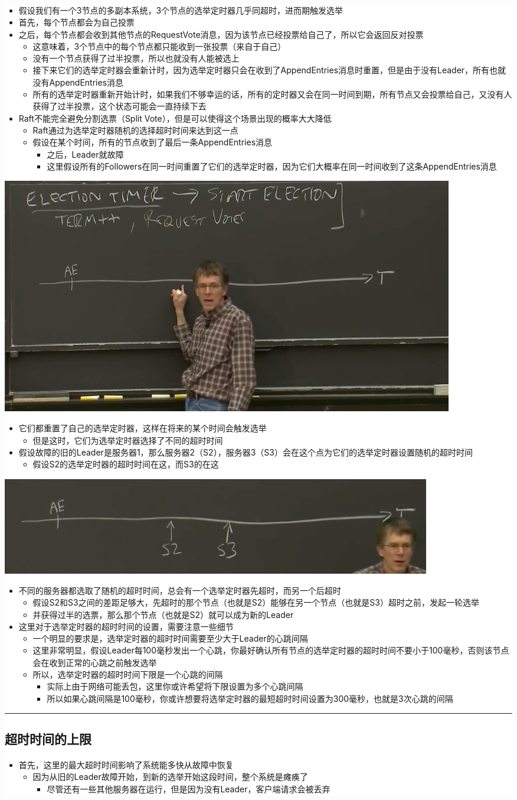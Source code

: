   + 假设我们有一个3节点的多副本系统，3个节点的选举定时器几乎同超时，进而期触发选举
  + 首先，每个节点都会为自己投票
  + 之后，每个节点都会收到其他节点的RequestVote消息，因为该节点已经投票给自己了，所以它会返回反对投票
    + 这意味着，3个节点中的每个节点都只能收到一张投票（来自于自己）
    + 没有一个节点获得了过半投票，所以也就没有人能被选上
    + 接下来它们的选举定时器会重新计时，因为选举定时器只会在收到了AppendEntries消息时重置，但是由于没有Leader，所有也就没有AppendEntries消息
    + 所有的选举定时器重新开始计时，如果我们不够幸运的话，所有的定时器又会在同一时间到期，所有节点又会投票给自己，又没有人获得了过半投票，这个状态可能会一直持续下去
+ Raft不能完全避免分割选票（Split Vote），但是可以使得这个场景出现的概率大大降低
  + Raft通过为选举定时器随机的选择超时时间来达到这一点
  + 假设在某个时间，所有的节点收到了最后一条AppendEntries消息
    + 之后，Leader就故障
    + 这里假设所有的Followers在同一时间重置了它们的选举定时器，因为它们大概率在同一时间收到了这条AppendEntries消息
<img src=".\picture\image39.png">

+ 它们都重置了自己的选举定时器，这样在将来的某个时间会触发选举
  + 但是这时，它们为选举定时器选择了不同的超时时间
+ 假设故障的旧的Leader是服务器1，那么服务器2（S2），服务器3（S3）会在这个点为它们的选举定时器设置随机的超时时间
  + 假设S2的选举定时器的超时时间在这，而S3的在这
<img src=".\picture\image40.png">

+ 不同的服务器都选取了随机的超时时间，总会有一个选举定时器先超时，而另一个后超时
  + 假设S2和S3之间的差距足够大，先超时的那个节点（也就是S2）能够在另一个节点（也就是S3）超时之前，发起一轮选举
  + 并获得过半的选票，那么那个节点（也就是S2）就可以成为新的Leader
+ 这里对于选举定时器的超时时间的设置，需要注意一些细节
  + 一个明显的要求是，选举定时器的超时时间需要至少大于Leader的心跳间隔
  + 这里非常明显，假设Leader每100毫秒发出一个心跳，你最好确认所有节点的选举定时器的超时时间不要小于100毫秒，否则该节点会在收到正常的心跳之前触发选举
  + 所以，选举定时器的超时时间下限是一个心跳的间隔
    + 实际上由于网络可能丢包，这里你或许希望将下限设置为多个心跳间隔
    + 所以如果心跳间隔是100毫秒，你或许想要将选举定时器的最短超时时间设置为300毫秒，也就是3次心跳的间隔
----------------------------
## 超时时间的上限
+ 首先，这里的最大超时时间影响了系统能多快从故障中恢复
  + 因为从旧的Leader故障开始，到新的选举开始这段时间，整个系统是瘫痪了
    + 尽管还有一些其他服务器在运行，但是因为没有Leader，客户端请求会被丢弃